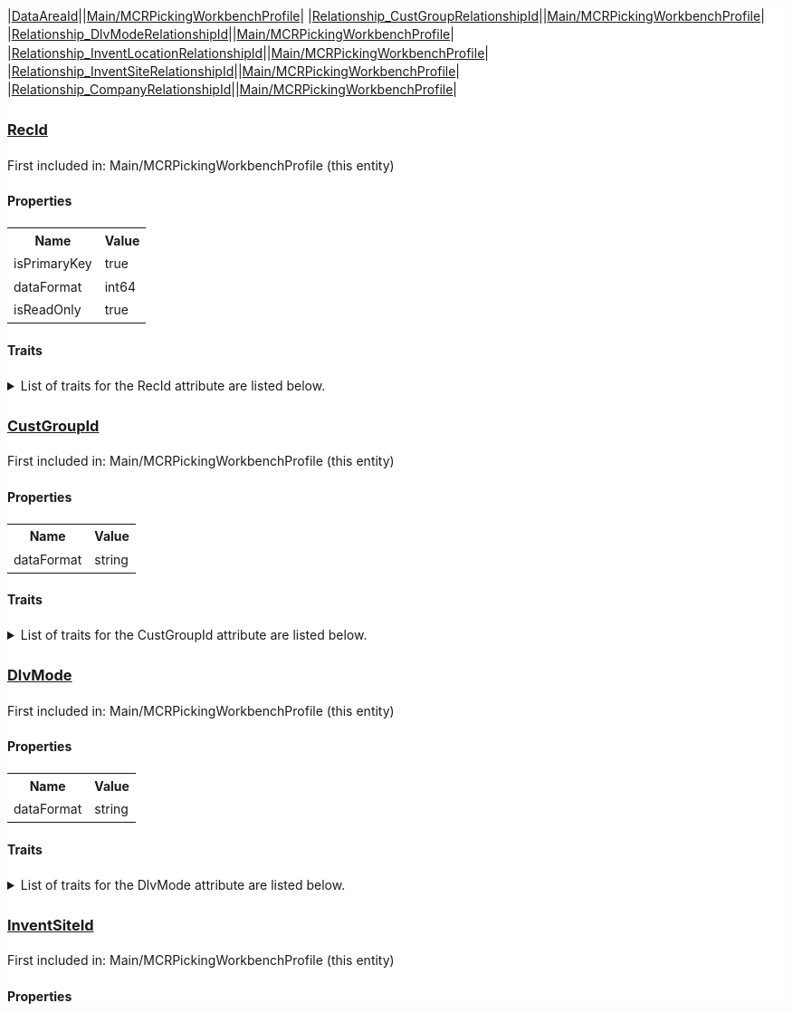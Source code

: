 |[DataAreaId](#DataAreaId)||<a href="MCRPickingWorkbenchProfile.md" target="_blank">Main/MCRPickingWorkbenchProfile</a>|
|[Relationship_CustGroupRelationshipId](#Relationship_CustGroupRelationshipId)||<a href="MCRPickingWorkbenchProfile.md" target="_blank">Main/MCRPickingWorkbenchProfile</a>|
|[Relationship_DlvModeRelationshipId](#Relationship_DlvModeRelationshipId)||<a href="MCRPickingWorkbenchProfile.md" target="_blank">Main/MCRPickingWorkbenchProfile</a>|
|[Relationship_InventLocationRelationshipId](#Relationship_InventLocationRelationshipId)||<a href="MCRPickingWorkbenchProfile.md" target="_blank">Main/MCRPickingWorkbenchProfile</a>|
|[Relationship_InventSiteRelationshipId](#Relationship_InventSiteRelationshipId)||<a href="MCRPickingWorkbenchProfile.md" target="_blank">Main/MCRPickingWorkbenchProfile</a>|
|[Relationship_CompanyRelationshipId](#Relationship_CompanyRelationshipId)||<a href="MCRPickingWorkbenchProfile.md" target="_blank">Main/MCRPickingWorkbenchProfile</a>|

### <a href=#RecId name="RecId">RecId</a>

First included in: Main/MCRPickingWorkbenchProfile (this entity)  

#### Properties

<table><tr><th>Name</th><th>Value</th></tr><tr><td>isPrimaryKey</td><td>true</td></tr><tr><td>dataFormat</td><td>int64</td></tr><tr><td>isReadOnly</td><td>true</td></tr></table>

#### Traits

<details><summary>List of traits for the RecId attribute are listed below.</summary></details>

### <a href=#CustGroupId name="CustGroupId">CustGroupId</a>

First included in: Main/MCRPickingWorkbenchProfile (this entity)  

#### Properties

<table><tr><th>Name</th><th>Value</th></tr><tr><td>dataFormat</td><td>string</td></tr></table>

#### Traits

<details><summary>List of traits for the CustGroupId attribute are listed below.</summary></details>

### <a href=#DlvMode name="DlvMode">DlvMode</a>

First included in: Main/MCRPickingWorkbenchProfile (this entity)  

#### Properties

<table><tr><th>Name</th><th>Value</th></tr><tr><td>dataFormat</td><td>string</td></tr></table>

#### Traits

<details><summary>List of traits for the DlvMode attribute are listed below.</summary></details>

### <a href=#InventSiteId name="InventSiteId">InventSiteId</a>

First included in: Main/MCRPickingWorkbenchProfile (this entity)  

#### Properties
